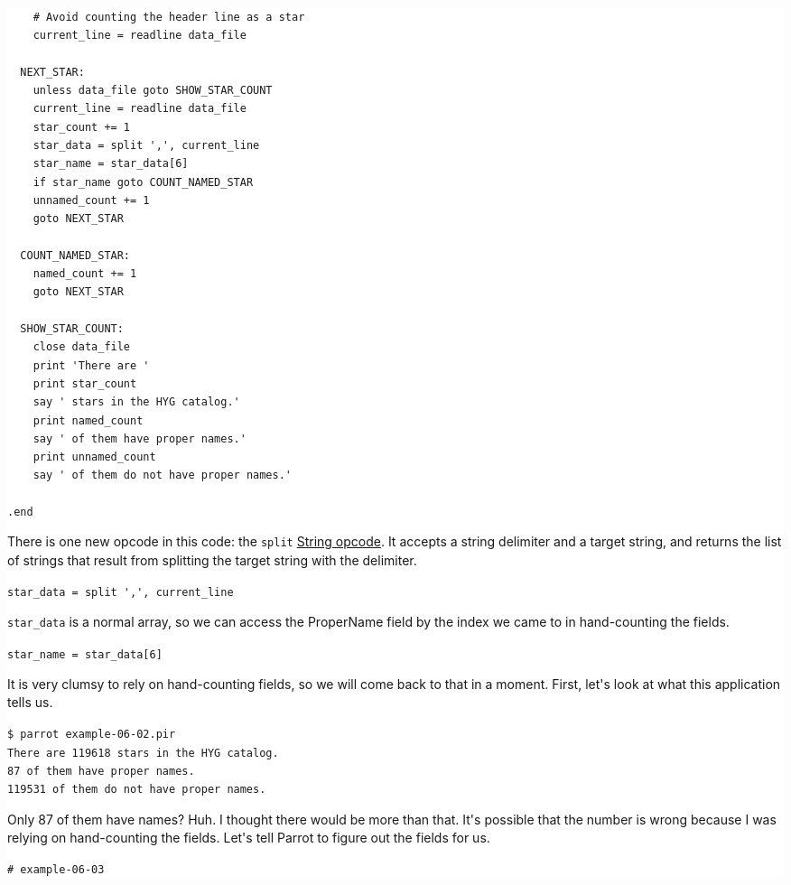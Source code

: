         # Avoid counting the header line as a star
        current_line = readline data_file

      NEXT_STAR:
        unless data_file goto SHOW_STAR_COUNT
        current_line = readline data_file
        star_count += 1
        star_data = split ',', current_line
        star_name = star_data[6]
        if star_name goto COUNT_NAMED_STAR
        unnamed_count += 1
        goto NEXT_STAR

      COUNT_NAMED_STAR:
        named_count += 1
        goto NEXT_STAR

      SHOW_STAR_COUNT:
        close data_file
        print 'There are '
        print star_count
        say ' stars in the HYG catalog.'
        print named_count
        say ' of them have proper names.'
        print unnamed_count
        say ' of them do not have proper names.'

    .end

There is one new opcode in this code: the `split` [String 
opcode](http://docs.parrot.org/parrot/latest/html/src/ops/string.ops.html).
It accepts a string delimiter and a target string, and returns the list of
strings that result from splitting the target string with the delimiter.

    star_data = split ',', current_line

`star_data` is a normal array, so we can access the ProperName field by the
index we came to in hand-counting the fields.
 
    star_name = star_data[6]

It is very clumsy to rely on hand-counting fields, so we will come back to that
in a moment. First, let's look at what this application tells us.

    $ parrot example-06-02.pir
    There are 119618 stars in the HYG catalog.
    87 of them have proper names.
    119531 of them do not have proper names.

Only 87 of them have names? Huh. I thought there would be more than that. It's
possible that the number is wrong because I was relying on hand-counting the
fields. Let's tell Parrot to figure out the fields for us.

    # example-06-03


[I/O library]: http://docs.parrot.org/parrot/latest/html/docs/book/pir/ch08_io.pod.html
[String/Utils]: https://github.com/parrot/parrot/blob/RELEASE_3_0_0/runtime/parrot/library/String/Utils.pir
[Python]: /tags/python/